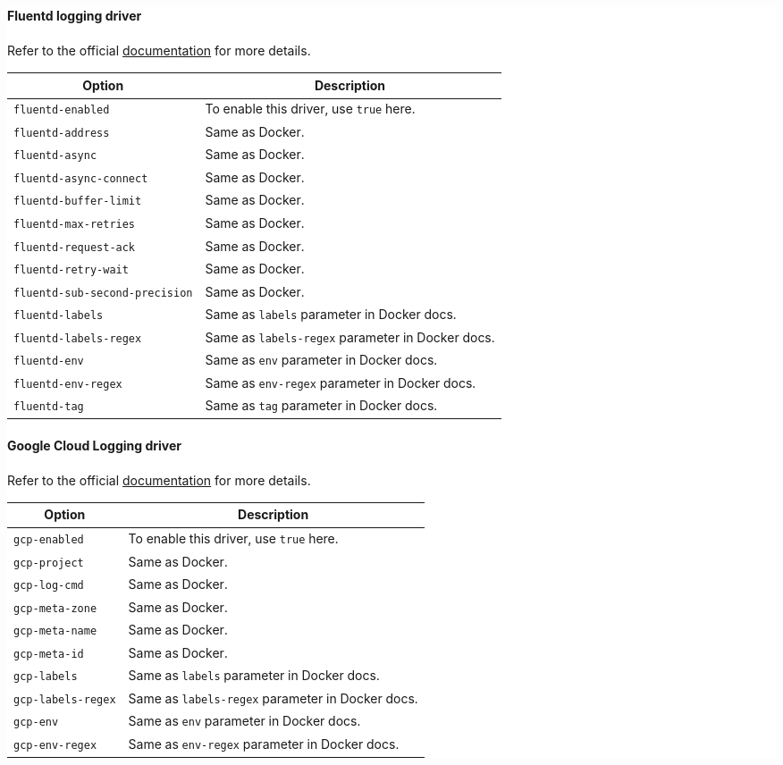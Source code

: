 #### Fluentd logging driver

Refer to the official [documentation](https://docs.docker.com/config/containers/logging/fluentd/) for more details.

| Option                                    | Description                                       |
|-------------------------------------------|---------------------------------------------------|
| `fluentd-enabled`                         | To enable this driver, use `true` here.           |
| `fluentd-address`                         | Same as Docker.                                   |
| `fluentd-async`                           | Same as Docker.                                   |
| `fluentd-async-connect`                   | Same as Docker.                                   |
| `fluentd-buffer-limit`                    | Same as Docker.                                   |
| `fluentd-max-retries`                     | Same as Docker.                                   |
| `fluentd-request-ack`                     | Same as Docker.                                   |
| `fluentd-retry-wait`                      | Same as Docker.                                   |
| `fluentd-sub-second-precision`            | Same as Docker.                                   |
| `fluentd-labels`                          | Same as `labels` parameter in Docker docs.        |
| `fluentd-labels-regex`                    | Same as `labels-regex` parameter in Docker docs.  |
| `fluentd-env`                             | Same as `env` parameter in Docker docs.           |
| `fluentd-env-regex`                       | Same as `env-regex` parameter in Docker docs.     |
| `fluentd-tag`                             | Same as `tag` parameter in Docker docs.           |

#### Google Cloud Logging driver

Refer to the official [documentation](https://docs.docker.com/config/containers/logging/gcplogs/) for more details.

| Option                                    | Description                                       |
|-------------------------------------------|---------------------------------------------------|
| `gcp-enabled`                             | To enable this driver, use `true` here.           |
| `gcp-project`                             | Same as Docker.                                   |
| `gcp-log-cmd`                             | Same as Docker.                                   |
| `gcp-meta-zone`                           | Same as Docker.                                   |
| `gcp-meta-name`                           | Same as Docker.                                   |
| `gcp-meta-id`                             | Same as Docker.                                   |
| `gcp-labels`                              | Same as `labels` parameter in Docker docs.        |
| `gcp-labels-regex`                        | Same as `labels-regex` parameter in Docker docs.  |
| `gcp-env`                                 | Same as `env` parameter in Docker docs.           |
| `gcp-env-regex`                           | Same as `env-regex` parameter in Docker docs.     |
